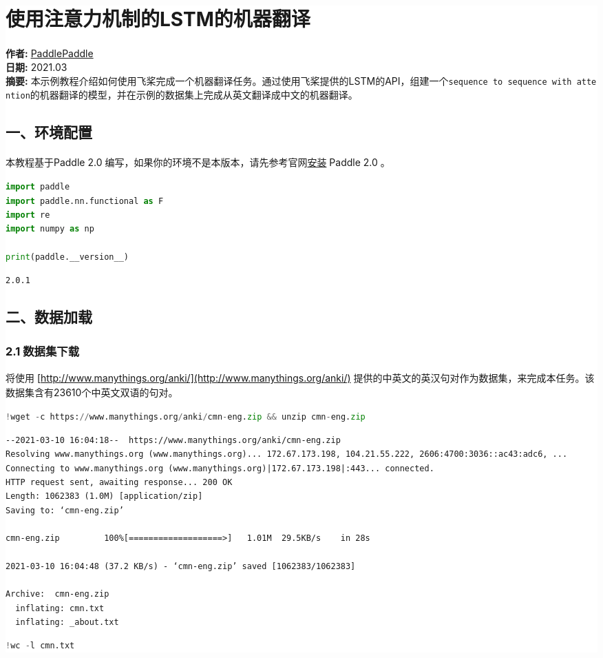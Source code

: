 # 使用注意力机制的LSTM的机器翻译

**作者:** [PaddlePaddle](https://github.com/PaddlePaddle) <br>
**日期:** 2021.03 <br>
**摘要:** 本示例教程介绍如何使用飞桨完成一个机器翻译任务。通过使用飞桨提供的LSTM的API，组建一个`sequence to sequence with attention`的机器翻译的模型，并在示例的数据集上完成从英文翻译成中文的机器翻译。

## 一、环境配置

本教程基于Paddle 2.0 编写，如果你的环境不是本版本，请先参考官网[安装](https://www.paddlepaddle.org.cn/install/quick) Paddle 2.0 。


```python
import paddle
import paddle.nn.functional as F
import re
import numpy as np

print(paddle.__version__)
```

    2.0.1


## 二、数据加载

### 2.1 数据集下载

将使用 [http://www.manythings.org/anki/](http://www.manythings.org/anki/) 提供的中英文的英汉句对作为数据集，来完成本任务。该数据集含有23610个中英文双语的句对。


```python
!wget -c https://www.manythings.org/anki/cmn-eng.zip && unzip cmn-eng.zip
```

    --2021-03-10 16:04:18--  https://www.manythings.org/anki/cmn-eng.zip
    Resolving www.manythings.org (www.manythings.org)... 172.67.173.198, 104.21.55.222, 2606:4700:3036::ac43:adc6, ...
    Connecting to www.manythings.org (www.manythings.org)|172.67.173.198|:443... connected.
    HTTP request sent, awaiting response... 200 OK
    Length: 1062383 (1.0M) [application/zip]
    Saving to: ‘cmn-eng.zip’
    
    cmn-eng.zip         100%[===================>]   1.01M  29.5KB/s    in 28s     
    
    2021-03-10 16:04:48 (37.2 KB/s) - ‘cmn-eng.zip’ saved [1062383/1062383]
    
    Archive:  cmn-eng.zip
      inflating: cmn.txt                 
      inflating: _about.txt              



```python
!wc -l cmn.txt
```
